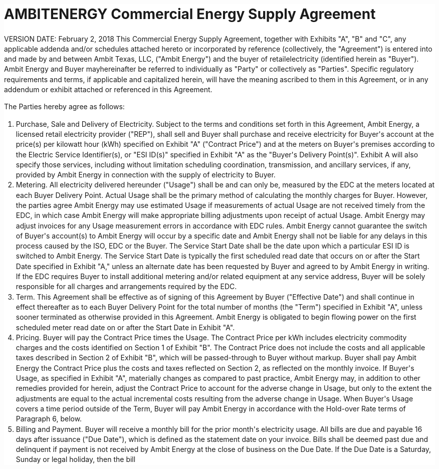 # AMBITENERGY Commercial Energy Supply Agreement 

VERSION DATE: February 2, 2018
This Commercial Energy Supply Agreement, together with Exhibits "A", "B" and "C", any applicable addenda and/or schedules attached hereto or incorporated by reference (collectively, the "Agreement") is entered into and made by and between Ambit Texas, LLC, ("Ambit Energy") and the buyer of retailelectricity (identified herein as "Buyer"). Ambit Energy and Buyer mayhereinafter be referred to individually as "Party" or collectively as "Parties". Specific regulatory requirements and terms, if applicable and capitalized herein, will have the meaning ascribed to them in this Agreement, or in any addendum or exhibit attached or referenced in this Agreement.

The Parties hereby agree as follows:

1. Purchase, Sale and Delivery of Electricity. Subject to the terms and conditions set forth in this Agreement, Ambit Energy, a licensed retail electricity provider ("REP"), shall sell and Buyer shall purchase and receive electricity for Buyer's account at the price(s) per kilowatt hour (kWh) specified on Exhibit "A" ("Contract Price") and at the meters on Buyer's premises according to the Electric Service Identifier(s), or "ESI ID(s)" specified in Exhibit "A" as the "Buyer's Delivery Point(s)". Exhibit A will also specify those services, including without limitation scheduling coordination, transmission, and ancillary services, if any, provided by Ambit Energy in connection with the supply of electricity to Buyer.
2. Metering. All electricity delivered hereunder ("Usage") shall be and can only be, measured by the EDC at the meters located at each Buyer Delivery Point. Actual Usage shall be the primary method of calculating the monthly charges for Buyer. However, the parties agree Ambit Energy may use estimated Usage if measurements of actual Usage are not received timely from the EDC, in which case Ambit Energy will make appropriate billing adjustments upon receipt of actual Usage. Ambit Energy may adjust invoices for any Usage measurement errors in accordance with EDC rules. Ambit Energy cannot guarantee the switch of Buyer's account(s) to Ambit Energy will occur by a specific date and Ambit Energy shall not be liable for any delays in this process caused by the ISO, EDC or the Buyer. The Service Start Date shall be the date upon which a particular ESI ID is switched to Ambit Energy. The Service Start Date is typically the first scheduled read date that occurs on or after the Start Date specified in Exhibit "A," unless an alternate date has been requested by Buyer and agreed to by Ambit Energy in writing. If the EDC requires Buyer to install additional metering and/or related equipment at any service address, Buyer will be solely responsible for all charges and arrangements required by the EDC.
3. Term. This Agreement shall be effective as of signing of this Agreement by Buyer ("Effective Date") and shall continue in effect thereafter as to each Buyer Delivery Point for the total number of months (the "Term") specified in Exhibit "A", unless sooner terminated as otherwise provided in this Agreement. Ambit Energy is obligated to begin flowing power on the first scheduled meter read date on or after the Start Date in Exhibit "A".
4. Pricing. Buyer will pay the Contract Price times the Usage. The Contract Price per kWh includes electricity commodity charges and the costs identified on Section 1 of Exhibit "B". The Contract Price does not include the costs and all applicable taxes described in Section 2 of Exhibit "B", which will be passed-through to Buyer without markup. Buyer shall pay Ambit Energy the Contract Price plus the costs and taxes reflected on Section 2, as reflected on the monthly invoice. If Buyer's Usage, as specified in Exhibit "A", materially changes as compared to past practice, Ambit Energy may, in addition to other remedies provided for herein, adjust the Contract Price to account for the adverse change in Usage, but only to the extent the adjustments are equal to the actual incremental costs resulting from the adverse change in Usage. When Buyer's Usage covers a time period outside of the Term, Buyer will pay Ambit Energy in accordance with the Hold-over Rate terms of Paragraph 6, below.
5. Billing and Payment. Buyer will receive a monthly bill for the prior month's electricity usage. All bills are due and payable 16 days after issuance ("Due Date"), which is defined as the statement date on your invoice. Bills shall be deemed past due and delinquent if payment is not received by Ambit Energy at the close of business on the Due Date. If the Due Date is a Saturday, Sunday or legal holiday, then the bill
